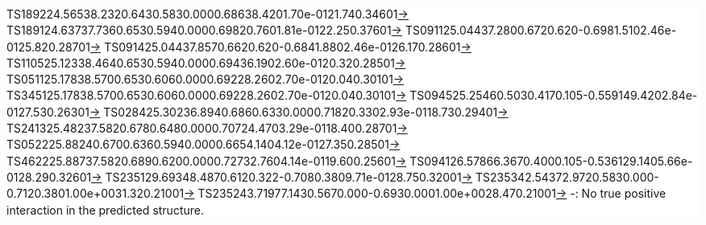 <tr><td>TS189</td><td>2</td><td>24.565</td><td>38.232</td><td>0.643</td><td>0.583</td><td>0.000</td><td>0.686</td><td>38.420</td><td>1.70e-01</td><td>21.74</td><td>0.3460</td><td>1</td><td><a href='/show/index.html?id=R1293_TS189_2'>-></a></td></tr>
<tr><td>TS189</td><td>1</td><td>24.637</td><td>37.736</td><td>0.653</td><td>0.594</td><td>0.000</td><td>0.698</td><td>20.760</td><td>1.81e-01</td><td>22.25</td><td>0.3760</td><td>1</td><td><a href='/show/index.html?id=R1293_TS189_1'>-></a></td></tr>
<tr><td>TS091</td><td>1</td><td>25.044</td><td>37.280</td><td>0.672</td><td>0.620</td><td>-</td><td>0.698</td><td>1.510</td><td>2.46e-01</td><td>25.82</td><td>0.2870</td><td>1</td><td><a href='/show/index.html?id=R1293_TS091_1'>-></a></td></tr>
<tr><td>TS091</td><td>4</td><td>25.044</td><td>37.857</td><td>0.662</td><td>0.620</td><td>-</td><td>0.684</td><td>1.880</td><td>2.46e-01</td><td>26.17</td><td>0.2860</td><td>1</td><td><a href='/show/index.html?id=R1293_TS091_4'>-></a></td></tr>
<tr><td>TS110</td><td>5</td><td>25.123</td><td>38.464</td><td>0.653</td><td>0.594</td><td>0.000</td><td>0.694</td><td>36.190</td><td>2.60e-01</td><td>20.32</td><td>0.2850</td><td>1</td><td><a href='/show/index.html?id=R1293_TS110_5'>-></a></td></tr>
<tr><td>TS051</td><td>1</td><td>25.178</td><td>38.570</td><td>0.653</td><td>0.606</td><td>0.000</td><td>0.692</td><td>28.260</td><td>2.70e-01</td><td>20.04</td><td>0.3010</td><td>1</td><td><a href='/show/index.html?id=R1293_TS051_1'>-></a></td></tr>
<tr><td>TS345</td><td>1</td><td>25.178</td><td>38.570</td><td>0.653</td><td>0.606</td><td>0.000</td><td>0.692</td><td>28.260</td><td>2.70e-01</td><td>20.04</td><td>0.3010</td><td>1</td><td><a href='/show/index.html?id=R1293_TS345_1'>-></a></td></tr>
<tr><td>TS094</td><td>5</td><td>25.254</td><td>60.503</td><td>0.417</td><td>0.105</td><td>-</td><td>0.559</td><td>149.420</td><td>2.84e-01</td><td>27.53</td><td>0.2630</td><td>1</td><td><a href='/show/index.html?id=R1293_TS094_5'>-></a></td></tr>
<tr><td>TS028</td><td>4</td><td>25.302</td><td>36.894</td><td>0.686</td><td>0.633</td><td>0.000</td><td>0.718</td><td>20.330</td><td>2.93e-01</td><td>18.73</td><td>0.2940</td><td>1</td><td><a href='/show/index.html?id=R1293_TS028_4'>-></a></td></tr>
<tr><td>TS241</td><td>3</td><td>25.482</td><td>37.582</td><td>0.678</td><td>0.648</td><td>0.000</td><td>0.707</td><td>24.470</td><td>3.29e-01</td><td>18.40</td><td>0.2870</td><td>1</td><td><a href='/show/index.html?id=R1293_TS241_3'>-></a></td></tr>
<tr><td>TS052</td><td>2</td><td>25.882</td><td>40.670</td><td>0.636</td><td>0.594</td><td>0.000</td><td>0.665</td><td>4.140</td><td>4.12e-01</td><td>27.35</td><td>0.2850</td><td>1</td><td><a href='/show/index.html?id=R1293_TS052_2'>-></a></td></tr>
<tr><td>TS462</td><td>2</td><td>25.887</td><td>37.582</td><td>0.689</td><td>0.620</td><td>0.000</td><td>0.727</td><td>32.760</td><td>4.14e-01</td><td>19.60</td><td>0.2560</td><td>1</td><td><a href='/show/index.html?id=R1293_TS462_2'>-></a></td></tr>
<tr><td>TS094</td><td>1</td><td>26.578</td><td>66.367</td><td>0.400</td><td>0.105</td><td>-</td><td>0.536</td><td>129.140</td><td>5.66e-01</td><td>28.29</td><td>0.3260</td><td>1</td><td><a href='/show/index.html?id=R1293_TS094_1'>-></a></td></tr>
<tr><td>TS235</td><td>1</td><td>29.693</td><td>48.487</td><td>0.612</td><td>0.322</td><td>-</td><td>0.708</td><td>0.380</td><td>9.71e-01</td><td>28.75</td><td>0.3200</td><td>1</td><td><a href='/show/index.html?id=R1293_TS235_1'>-></a></td></tr>
<tr><td>TS235</td><td>3</td><td>42.543</td><td>72.972</td><td>0.583</td><td>0.000</td><td>-</td><td>0.712</td><td>0.380</td><td>1.00e+00</td><td>31.32</td><td>0.2100</td><td>1</td><td><a href='/show/index.html?id=R1293_TS235_3'>-></a></td></tr>
<tr><td>TS235</td><td>2</td><td>43.719</td><td>77.143</td><td>0.567</td><td>0.000</td><td>-</td><td>0.693</td><td>0.000</td><td>1.00e+00</td><td>28.47</td><td>0.2100</td><td>1</td><td><a href='/show/index.html?id=R1293_TS235_2'>-></a></td></tr>

</table>
-: No true positive interaction in the predicted structure.
</div>
